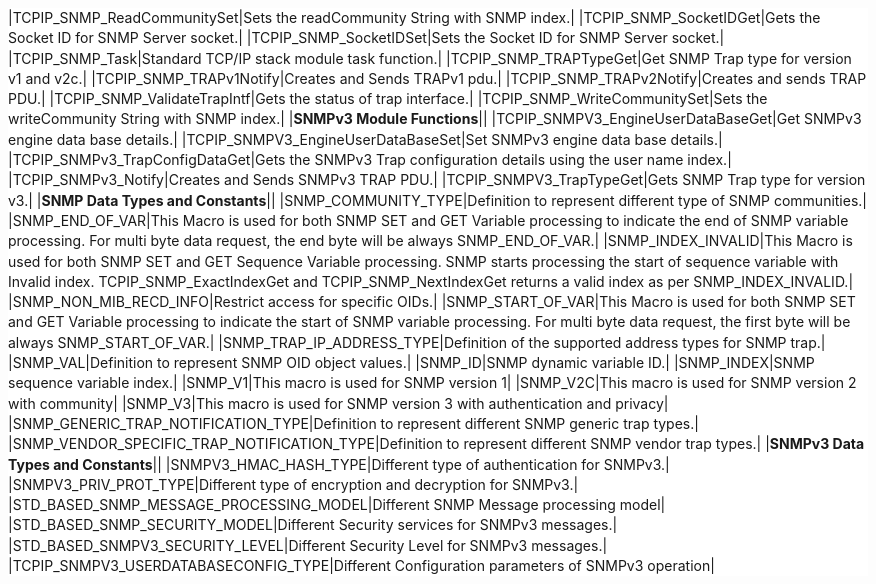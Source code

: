 |TCPIP\_SNMP\_ReadCommunitySet|Sets the readCommunity String with SNMP index.|
|TCPIP\_SNMP\_SocketIDGet|Gets the Socket ID for SNMP Server socket.|
|TCPIP\_SNMP\_SocketIDSet|Sets the Socket ID for SNMP Server socket.|
|TCPIP\_SNMP\_Task|Standard TCP/IP stack module task function.|
|TCPIP\_SNMP\_TRAPTypeGet|Get SNMP Trap type for version v1 and v2c.|
|TCPIP\_SNMP\_TRAPv1Notify|Creates and Sends TRAPv1 pdu.|
|TCPIP\_SNMP\_TRAPv2Notify|Creates and sends TRAP PDU.|
|TCPIP\_SNMP\_ValidateTrapIntf|Gets the status of trap interface.|
|TCPIP\_SNMP\_WriteCommunitySet|Sets the writeCommunity String with SNMP index.|
|**SNMPv3 Module Functions**||
|TCPIP\_SNMPV3\_EngineUserDataBaseGet|Get SNMPv3 engine data base details.|
|TCPIP\_SNMPV3\_EngineUserDataBaseSet|Set SNMPv3 engine data base details.|
|TCPIP\_SNMPv3\_TrapConfigDataGet|Gets the SNMPv3 Trap configuration details using the user name index.|
|TCPIP\_SNMPv3\_Notify|Creates and Sends SNMPv3 TRAP PDU.|
|TCPIP\_SNMPV3\_TrapTypeGet|Gets SNMP Trap type for version v3.|
|**SNMP Data Types and Constants**||
|SNMP\_COMMUNITY\_TYPE|Definition to represent different type of SNMP communities.|
|SNMP\_END\_OF\_VAR|This Macro is used for both SNMP SET and GET Variable processing to indicate the end of SNMP variable processing. For multi byte data request, the end byte will be always SNMP\_END\_OF\_VAR.|
|SNMP\_INDEX\_INVALID|This Macro is used for both SNMP SET and GET Sequence Variable processing. SNMP starts processing the start of sequence variable with Invalid index. TCPIP\_SNMP\_ExactIndexGet and TCPIP\_SNMP\_NextIndexGet returns a valid index as per SNMP\_INDEX\_INVALID.|
|SNMP\_NON\_MIB\_RECD\_INFO|Restrict access for specific OIDs.|
|SNMP\_START\_OF\_VAR|This Macro is used for both SNMP SET and GET Variable processing to indicate the start of SNMP variable processing. For multi byte data request, the first byte will be always SNMP\_START\_OF\_VAR.|
|SNMP\_TRAP\_IP\_ADDRESS\_TYPE|Definition of the supported address types for SNMP trap.|
|SNMP\_VAL|Definition to represent SNMP OID object values.|
|SNMP\_ID|SNMP dynamic variable ID.|
|SNMP\_INDEX|SNMP sequence variable index.|
|SNMP\_V1|This macro is used for SNMP version 1|
|SNMP\_V2C|This macro is used for SNMP version 2 with community|
|SNMP\_V3|This macro is used for SNMP version 3 with authentication and privacy|
|SNMP\_GENERIC\_TRAP\_NOTIFICATION\_TYPE|Definition to represent different SNMP generic trap types.|
|SNMP\_VENDOR\_SPECIFIC\_TRAP\_NOTIFICATION\_TYPE|Definition to represent different SNMP vendor trap types.|
|**SNMPv3 Data Types and Constants**||
|SNMPV3\_HMAC\_HASH\_TYPE|Different type of authentication for SNMPv3.|
|SNMPV3\_PRIV\_PROT\_TYPE|Different type of encryption and decryption for SNMPv3.|
|STD\_BASED\_SNMP\_MESSAGE\_PROCESSING\_MODEL|Different SNMP Message processing model|
|STD\_BASED\_SNMP\_SECURITY\_MODEL|Different Security services for SNMPv3 messages.|
|STD\_BASED\_SNMPV3\_SECURITY\_LEVEL|Different Security Level for SNMPv3 messages.|
|TCPIP\_SNMPV3\_USERDATABASECONFIG\_TYPE|Different Configuration parameters of SNMPv3 operation|
